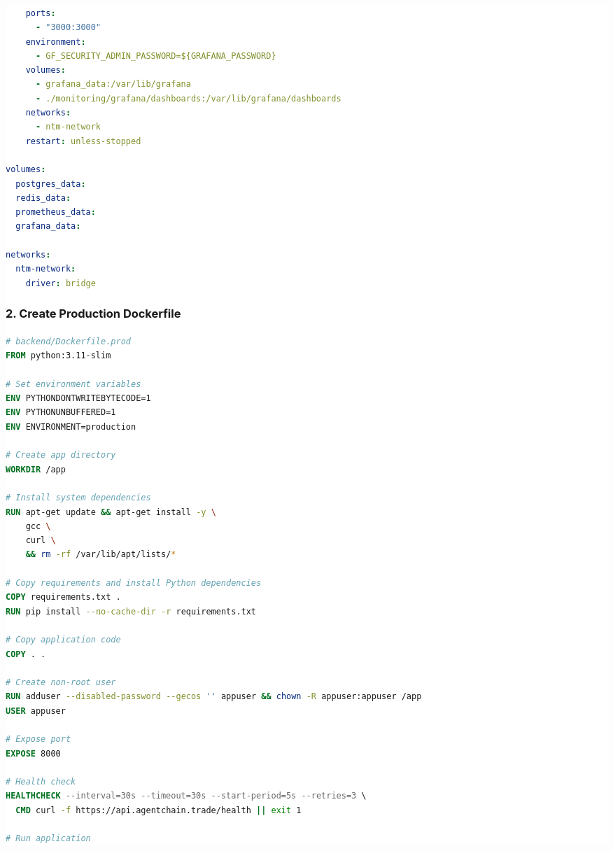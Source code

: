 ```yaml
    ports:
      - "3000:3000"
    environment:
      - GF_SECURITY_ADMIN_PASSWORD=${GRAFANA_PASSWORD}
    volumes:
      - grafana_data:/var/lib/grafana
      - ./monitoring/grafana/dashboards:/var/lib/grafana/dashboards
    networks:
      - ntm-network
    restart: unless-stopped

volumes:
  postgres_data:
  redis_data:
  prometheus_data:
  grafana_data:

networks:
  ntm-network:
    driver: bridge
```

### 2. Create Production Dockerfile

```dockerfile
# backend/Dockerfile.prod
FROM python:3.11-slim

# Set environment variables
ENV PYTHONDONTWRITEBYTECODE=1
ENV PYTHONUNBUFFERED=1
ENV ENVIRONMENT=production

# Create app directory
WORKDIR /app

# Install system dependencies
RUN apt-get update && apt-get install -y \
    gcc \
    curl \
    && rm -rf /var/lib/apt/lists/*

# Copy requirements and install Python dependencies
COPY requirements.txt .
RUN pip install --no-cache-dir -r requirements.txt

# Copy application code
COPY . .

# Create non-root user
RUN adduser --disabled-password --gecos '' appuser && chown -R appuser:appuser /app
USER appuser

# Expose port
EXPOSE 8000

# Health check
HEALTHCHECK --interval=30s --timeout=30s --start-period=5s --retries=3 \
  CMD curl -f https://api.agentchain.trade/health || exit 1

# Run application
```